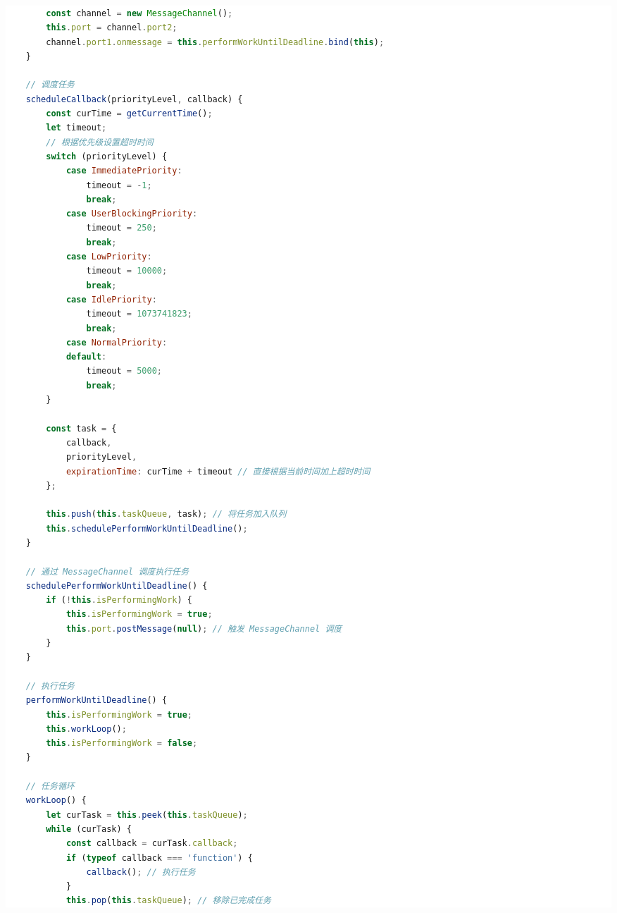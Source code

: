 ```js
        const channel = new MessageChannel();
        this.port = channel.port2;
        channel.port1.onmessage = this.performWorkUntilDeadline.bind(this);
    }

    // 调度任务
    scheduleCallback(priorityLevel, callback) {
        const curTime = getCurrentTime();
        let timeout;
        // 根据优先级设置超时时间
        switch (priorityLevel) {
            case ImmediatePriority:
                timeout = -1;
                break;
            case UserBlockingPriority:
                timeout = 250;
                break;
            case LowPriority:
                timeout = 10000;
                break;
            case IdlePriority:
                timeout = 1073741823;
                break;
            case NormalPriority:
            default:
                timeout = 5000;
                break;
        }

        const task = {
            callback,
            priorityLevel,
            expirationTime: curTime + timeout // 直接根据当前时间加上超时时间
        };

        this.push(this.taskQueue, task); // 将任务加入队列
        this.schedulePerformWorkUntilDeadline();
    }

    // 通过 MessageChannel 调度执行任务
    schedulePerformWorkUntilDeadline() {
        if (!this.isPerformingWork) {
            this.isPerformingWork = true;
            this.port.postMessage(null); // 触发 MessageChannel 调度
        }
    }

    // 执行任务
    performWorkUntilDeadline() {
        this.isPerformingWork = true;
        this.workLoop();
        this.isPerformingWork = false;
    }

    // 任务循环
    workLoop() {
        let curTask = this.peek(this.taskQueue);
        while (curTask) {
            const callback = curTask.callback;
            if (typeof callback === 'function') {
                callback(); // 执行任务
            }
            this.pop(this.taskQueue); // 移除已完成任务
```